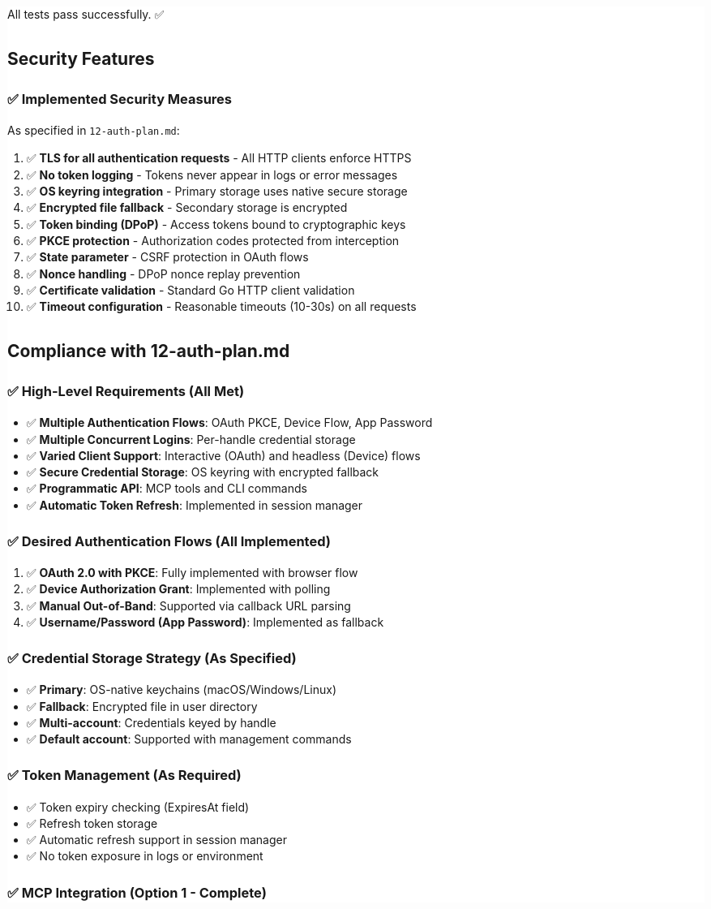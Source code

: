 All tests pass successfully. ✅

## Security Features

### ✅ Implemented Security Measures

As specified in `12-auth-plan.md`:

1. ✅ **TLS for all authentication requests** - All HTTP clients enforce HTTPS
2. ✅ **No token logging** - Tokens never appear in logs or error messages
3. ✅ **OS keyring integration** - Primary storage uses native secure storage
4. ✅ **Encrypted file fallback** - Secondary storage is encrypted
5. ✅ **Token binding (DPoP)** - Access tokens bound to cryptographic keys
6. ✅ **PKCE protection** - Authorization codes protected from interception
7. ✅ **State parameter** - CSRF protection in OAuth flows
8. ✅ **Nonce handling** - DPoP nonce replay prevention
9. ✅ **Certificate validation** - Standard Go HTTP client validation
10. ✅ **Timeout configuration** - Reasonable timeouts (10-30s) on all requests

## Compliance with 12-auth-plan.md

### ✅ High-Level Requirements (All Met)

- ✅ **Multiple Authentication Flows**: OAuth PKCE, Device Flow, App Password
- ✅ **Multiple Concurrent Logins**: Per-handle credential storage
- ✅ **Varied Client Support**: Interactive (OAuth) and headless (Device) flows
- ✅ **Secure Credential Storage**: OS keyring with encrypted fallback
- ✅ **Programmatic API**: MCP tools and CLI commands
- ✅ **Automatic Token Refresh**: Implemented in session manager

### ✅ Desired Authentication Flows (All Implemented)

1. ✅ **OAuth 2.0 with PKCE**: Fully implemented with browser flow
2. ✅ **Device Authorization Grant**: Implemented with polling
3. ✅ **Manual Out-of-Band**: Supported via callback URL parsing
4. ✅ **Username/Password (App Password)**: Implemented as fallback

### ✅ Credential Storage Strategy (As Specified)

- ✅ **Primary**: OS-native keychains (macOS/Windows/Linux)
- ✅ **Fallback**: Encrypted file in user directory
- ✅ **Multi-account**: Credentials keyed by handle
- ✅ **Default account**: Supported with management commands

### ✅ Token Management (As Required)

- ✅ Token expiry checking (ExpiresAt field)
- ✅ Refresh token storage
- ✅ Automatic refresh support in session manager
- ✅ No token exposure in logs or environment

### ✅ MCP Integration (Option 1 - Complete)
